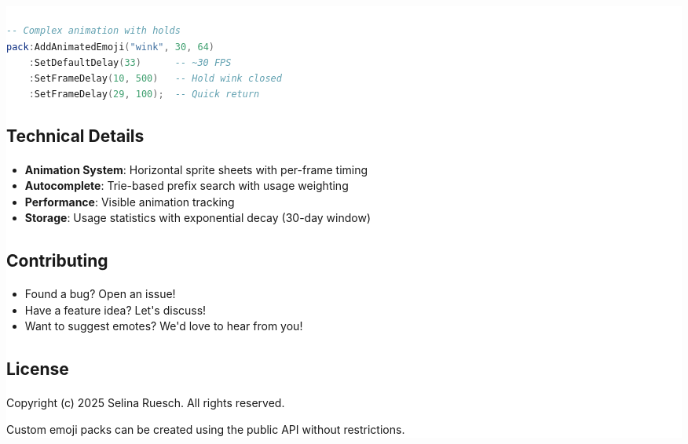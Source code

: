 ```lua

-- Complex animation with holds
pack:AddAnimatedEmoji("wink", 30, 64)
    :SetDefaultDelay(33)      -- ~30 FPS
    :SetFrameDelay(10, 500)   -- Hold wink closed
    :SetFrameDelay(29, 100);  -- Quick return
```

## Technical Details

- **Animation System**: Horizontal sprite sheets with per-frame timing
- **Autocomplete**: Trie-based prefix search with usage weighting
- **Performance**: Visible animation tracking
- **Storage**: Usage statistics with exponential decay (30-day window)

## Contributing

- Found a bug? Open an issue!
- Have a feature idea? Let's discuss!
- Want to suggest emotes? We'd love to hear from you!

## License

Copyright (c) 2025 Selina Ruesch. All rights reserved.

Custom emoji packs can be created using the public API without restrictions.
